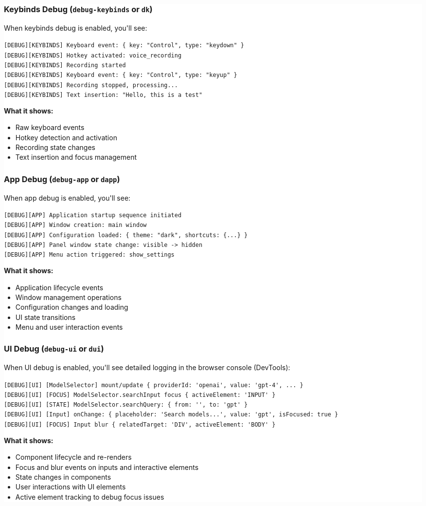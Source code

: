 ### Keybinds Debug (`debug-keybinds` or `dk`)

When keybinds debug is enabled, you'll see:

```
[DEBUG][KEYBINDS] Keyboard event: { key: "Control", type: "keydown" }
[DEBUG][KEYBINDS] Hotkey activated: voice_recording
[DEBUG][KEYBINDS] Recording started
[DEBUG][KEYBINDS] Keyboard event: { key: "Control", type: "keyup" }
[DEBUG][KEYBINDS] Recording stopped, processing...
[DEBUG][KEYBINDS] Text insertion: "Hello, this is a test"
```

**What it shows:**
- Raw keyboard events
- Hotkey detection and activation
- Recording state changes
- Text insertion and focus management

### App Debug (`debug-app` or `dapp`)

When app debug is enabled, you'll see:

```
[DEBUG][APP] Application startup sequence initiated
[DEBUG][APP] Window creation: main window
[DEBUG][APP] Configuration loaded: { theme: "dark", shortcuts: {...} }
[DEBUG][APP] Panel window state change: visible -> hidden
[DEBUG][APP] Menu action triggered: show_settings
```

**What it shows:**
- Application lifecycle events
- Window management operations
- Configuration changes and loading
- UI state transitions
- Menu and user interaction events

### UI Debug (`debug-ui` or `dui`)

When UI debug is enabled, you'll see detailed logging in the browser console (DevTools):

```
[DEBUG][UI] [ModelSelector] mount/update { providerId: 'openai', value: 'gpt-4', ... }
[DEBUG][UI] [FOCUS] ModelSelector.searchInput focus { activeElement: 'INPUT' }
[DEBUG][UI] [STATE] ModelSelector.searchQuery: { from: '', to: 'gpt' }
[DEBUG][UI] [Input] onChange: { placeholder: 'Search models...', value: 'gpt', isFocused: true }
[DEBUG][UI] [FOCUS] Input blur { relatedTarget: 'DIV', activeElement: 'BODY' }
```

**What it shows:**
- Component lifecycle and re-renders
- Focus and blur events on inputs and interactive elements
- State changes in components
- User interactions with UI elements
- Active element tracking to debug focus issues
